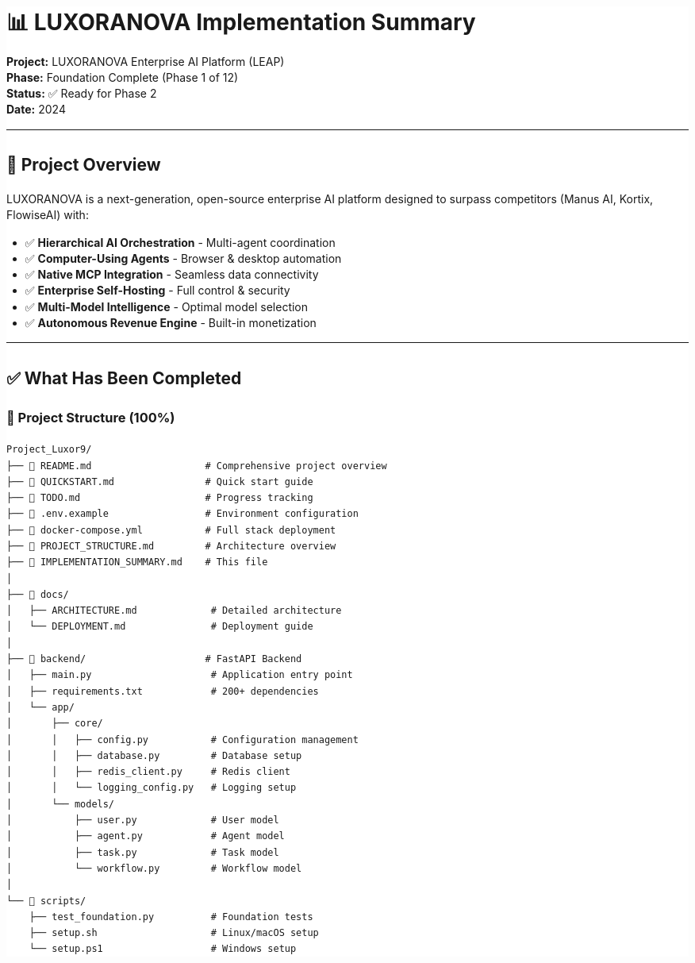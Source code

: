 # 📊 LUXORANOVA Implementation Summary

**Project:** LUXORANOVA Enterprise AI Platform (LEAP)  
**Phase:** Foundation Complete (Phase 1 of 12)  
**Status:** ✅ Ready for Phase 2  
**Date:** 2024

---

## 🎯 Project Overview

LUXORANOVA is a next-generation, open-source enterprise AI platform designed to surpass competitors (Manus AI, Kortix, FlowiseAI) with:

- ✅ **Hierarchical AI Orchestration** - Multi-agent coordination
- ✅ **Computer-Using Agents** - Browser & desktop automation
- ✅ **Native MCP Integration** - Seamless data connectivity
- ✅ **Enterprise Self-Hosting** - Full control & security
- ✅ **Multi-Model Intelligence** - Optimal model selection
- ✅ **Autonomous Revenue Engine** - Built-in monetization

---

## ✅ What Has Been Completed

### 📁 Project Structure (100%)

```
Project_Luxor9/
├── 📄 README.md                    # Comprehensive project overview
├── 📄 QUICKSTART.md                # Quick start guide
├── 📄 TODO.md                      # Progress tracking
├── 📄 .env.example                 # Environment configuration
├── 📄 docker-compose.yml           # Full stack deployment
├── 📄 PROJECT_STRUCTURE.md         # Architecture overview
├── 📄 IMPLEMENTATION_SUMMARY.md    # This file
│
├── 📁 docs/
│   ├── ARCHITECTURE.md             # Detailed architecture
│   └── DEPLOYMENT.md               # Deployment guide
│
├── 📁 backend/                     # FastAPI Backend
│   ├── main.py                     # Application entry point
│   ├── requirements.txt            # 200+ dependencies
│   └── app/
│       ├── core/
│       │   ├── config.py           # Configuration management
│       │   ├── database.py         # Database setup
│       │   ├── redis_client.py     # Redis client
│       │   └── logging_config.py   # Logging setup
│       └── models/
│           ├── user.py             # User model
│           ├── agent.py            # Agent model
│           ├── task.py             # Task model
│           └── workflow.py         # Workflow model
│
└── 📁 scripts/
    ├── test_foundation.py          # Foundation tests
    ├── setup.sh                    # Linux/macOS setup
    └── setup.ps1                   # Windows setup
```

